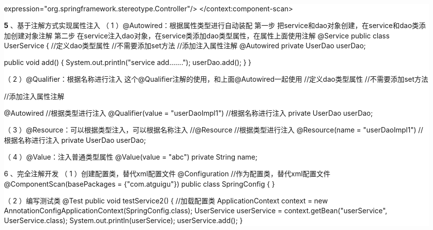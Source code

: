 expression="org.springframework.stereotype.Controller"/>
</context:component-scan>

**5** 、基于注解方式实现属性注入
（ 1 ）@Autowired：根据属性类型进行自动装配
第一步 把service和dao对象创建，在service和dao类添加创建对象注解
第二步 在service注入dao对象，在service类添加dao类型属性，在属性上面使用注解
@Service
public class UserService {
//定义dao类型属性
//不需要添加set方法
//添加注入属性注解
@Autowired
private UserDao userDao;

public void add() {
System.out.println("service add.......");
userDao.add();
}
}

（ 2 ）@Qualifier：根据名称进行注入
这个@Qualifier注解的使用，和上面@Autowired一起使用
//定义dao类型属性
//不需要添加set方法

//添加注入属性注解

@Autowired //根据类型进行注入
@Qualifier(value = "userDaoImpl1") //根据名称进行注入
private UserDao userDao;

（ 3 ）@Resource：可以根据类型注入，可以根据名称注入
//@Resource //根据类型进行注入
@Resource(name = "userDaoImpl1") //根据名称进行注入
private UserDao userDao;

（ 4 ）@Value：注入普通类型属性
@Value(value = "abc")
private String name;

6 、完全注解开发
（ 1 ）创建配置类，替代xml配置文件
@Configuration //作为配置类，替代xml配置文件
@ComponentScan(basePackages = {"com.atguigu"})
public class SpringConfig {
}

（ 2 ）编写测试类
@Test
public void testService2() {
//加载配置类
ApplicationContext context
= new AnnotationConfigApplicationContext(SpringConfig.class);
UserService userService = context.getBean("userService",
UserService.class);
System.out.println(userService);
userService.add();
}